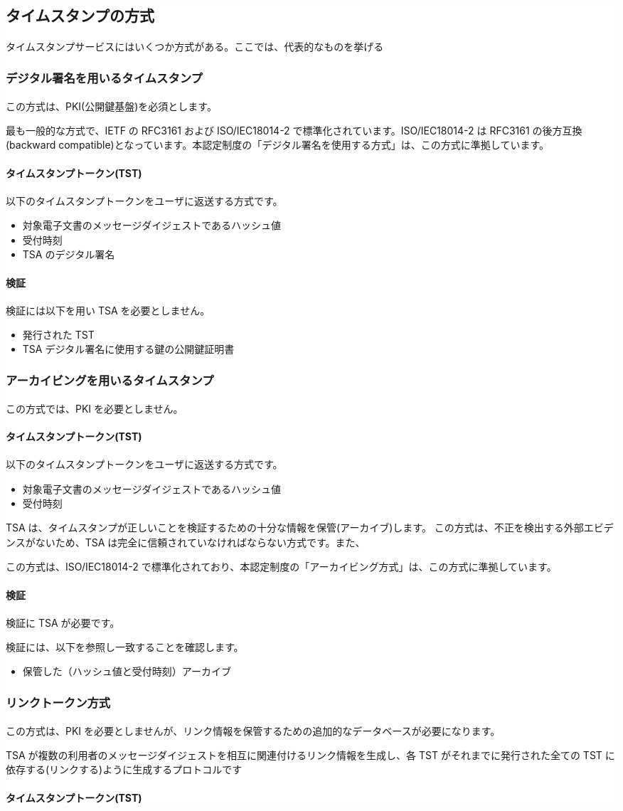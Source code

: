 ## タイムスタンプの方式

タイムスタンプサービスにはいくつか方式がある。ここでは、代表的なものを挙げる

### デジタル署名を用いるタイムスタンプ

この方式は、PKI(公開鍵基盤)を必須とします。

最も一般的な方式で、IETF の RFC3161 および ISO/IEC18014-2 で標準化されています。ISO/IEC18014-2 は RFC3161 の後方互換(backward compatible)となっています。本認定制度の「デジタル署名を使用する方式」は、この方式に準拠しています。

#### タイムスタンプトークン(TST)

以下のタイムスタンプトークンをユーザに返送する方式です。

- 対象電子文書のメッセージダイジェストであるハッシュ値
- 受付時刻
- TSA のデジタル署名

#### 検証

検証には以下を用い TSA を必要としません。

- 発行された TST
- TSA デジタル署名に使用する鍵の公開鍵証明書

### アーカイビングを用いるタイムスタンプ

この方式では、PKI を必要としません。

#### タイムスタンプトークン(TST)

以下のタイムスタンプトークンをユーザに返送する方式です。

- 対象電子文書のメッセージダイジェストであるハッシュ値
- 受付時刻

TSA は、タイムスタンプが正しいことを検証するための十分な情報を保管(アーカイブ)します。
この方式は、不正を検出する外部エビデンスがないため、TSA は完全に信頼されていなければならない方式です。また、

この方式は、ISO/IEC18014-2 で標準化されており、本認定制度の「アーカイビング方式」は、この方式に準拠しています。

#### 検証

検証に TSA が必要です。

検証には、以下を参照し一致することを確認します。

- 保管した（ハッシュ値と受付時刻）アーカイブ

### リンクトークン方式

この方式は、PKI を必要としませんが、リンク情報を保管するための追加的なデータベースが必要になります。

TSA が複数の利用者のメッセージダイジェストを相互に関連付けるリンク情報を生成し、各 TST がそれまでに発行された全ての TST に依存する(リンクする)ように生成するプロトコルです

#### タイムスタンプトークン(TST)
